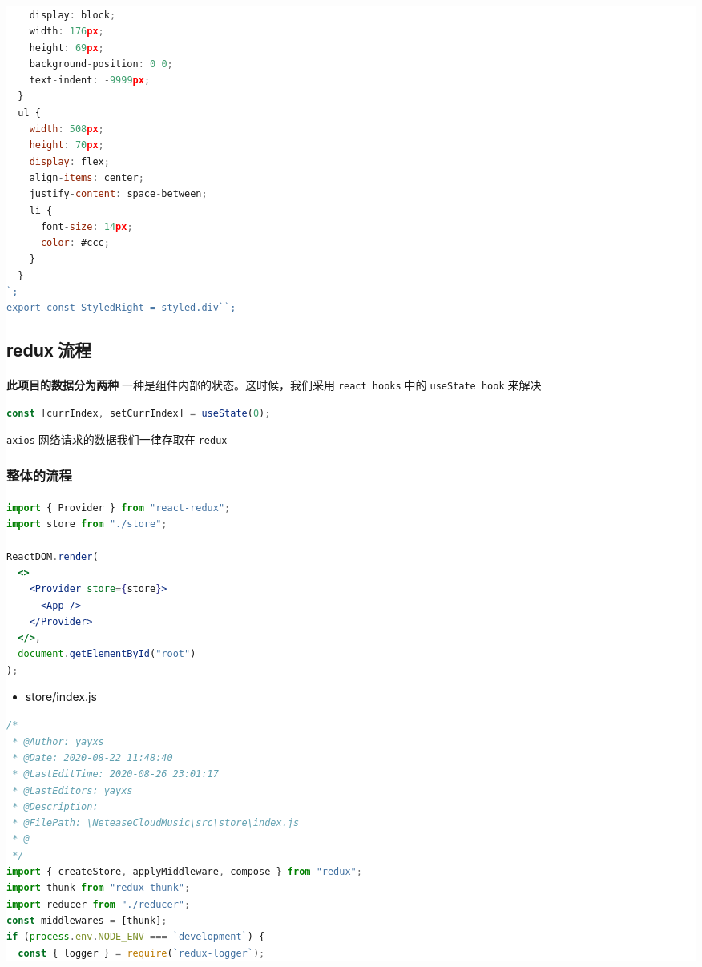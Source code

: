   ```js
      display: block;
      width: 176px;
      height: 69px;
      background-position: 0 0;
      text-indent: -9999px;
    }
    ul {
      width: 508px;
      height: 70px;
      display: flex;
      align-items: center;
      justify-content: space-between;
      li {
        font-size: 14px;
        color: #ccc;
      }
    }
  `;
  export const StyledRight = styled.div``;
  ```

## redux 流程

**此项目的数据分为两种** 一种是组件内部的状态。这时候，我们采用 `react hooks` 中的 `useState hook` 来解决

```jsx
const [currIndex, setCurrIndex] = useState(0);
```

`axios` 网络请求的数据我们一律存取在 `redux`

### 整体的流程

```jsx
import { Provider } from "react-redux";
import store from "./store";

ReactDOM.render(
  <>
    <Provider store={store}>
      <App />
    </Provider>
  </>,
  document.getElementById("root")
);
```

- store/index.js

```jsx
/*
 * @Author: yayxs
 * @Date: 2020-08-22 11:48:40
 * @LastEditTime: 2020-08-26 23:01:17
 * @LastEditors: yayxs
 * @Description:
 * @FilePath: \NeteaseCloudMusic\src\store\index.js
 * @
 */
import { createStore, applyMiddleware, compose } from "redux";
import thunk from "redux-thunk";
import reducer from "./reducer";
const middlewares = [thunk];
if (process.env.NODE_ENV === `development`) {
  const { logger } = require(`redux-logger`);

```